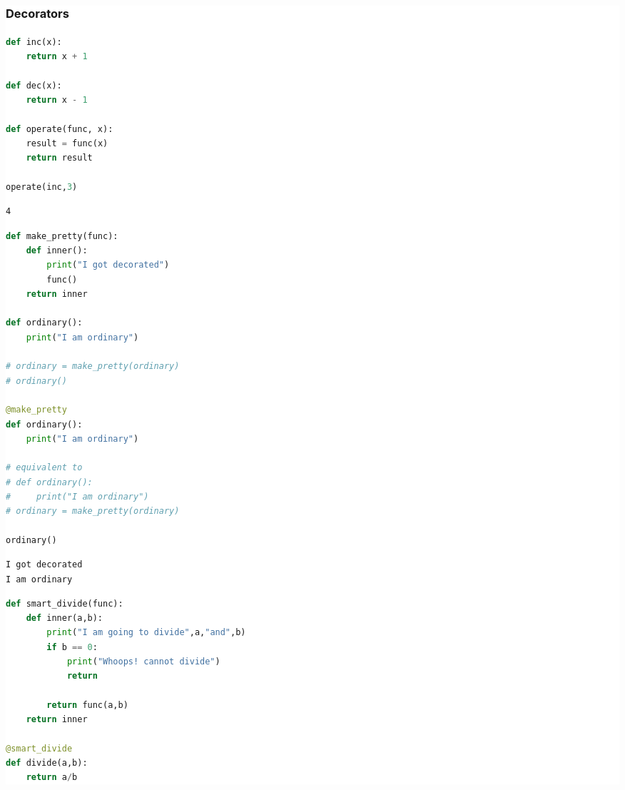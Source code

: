 ### Decorators


```python
def inc(x):
    return x + 1

def dec(x):
    return x - 1

def operate(func, x):
    result = func(x)
    return result

operate(inc,3)
```




    4




```python
def make_pretty(func):
    def inner():
        print("I got decorated")
        func()
    return inner

def ordinary():
    print("I am ordinary")
    
# ordinary = make_pretty(ordinary)
# ordinary()

@make_pretty
def ordinary():
    print("I am ordinary")
    
# equivalent to 
# def ordinary():
#     print("I am ordinary")
# ordinary = make_pretty(ordinary)
    
ordinary()
```

    I got decorated
    I am ordinary



```python
def smart_divide(func):
    def inner(a,b):
        print("I am going to divide",a,"and",b)
        if b == 0:
            print("Whoops! cannot divide")
            return

        return func(a,b)
    return inner

@smart_divide
def divide(a,b):
    return a/b
```
